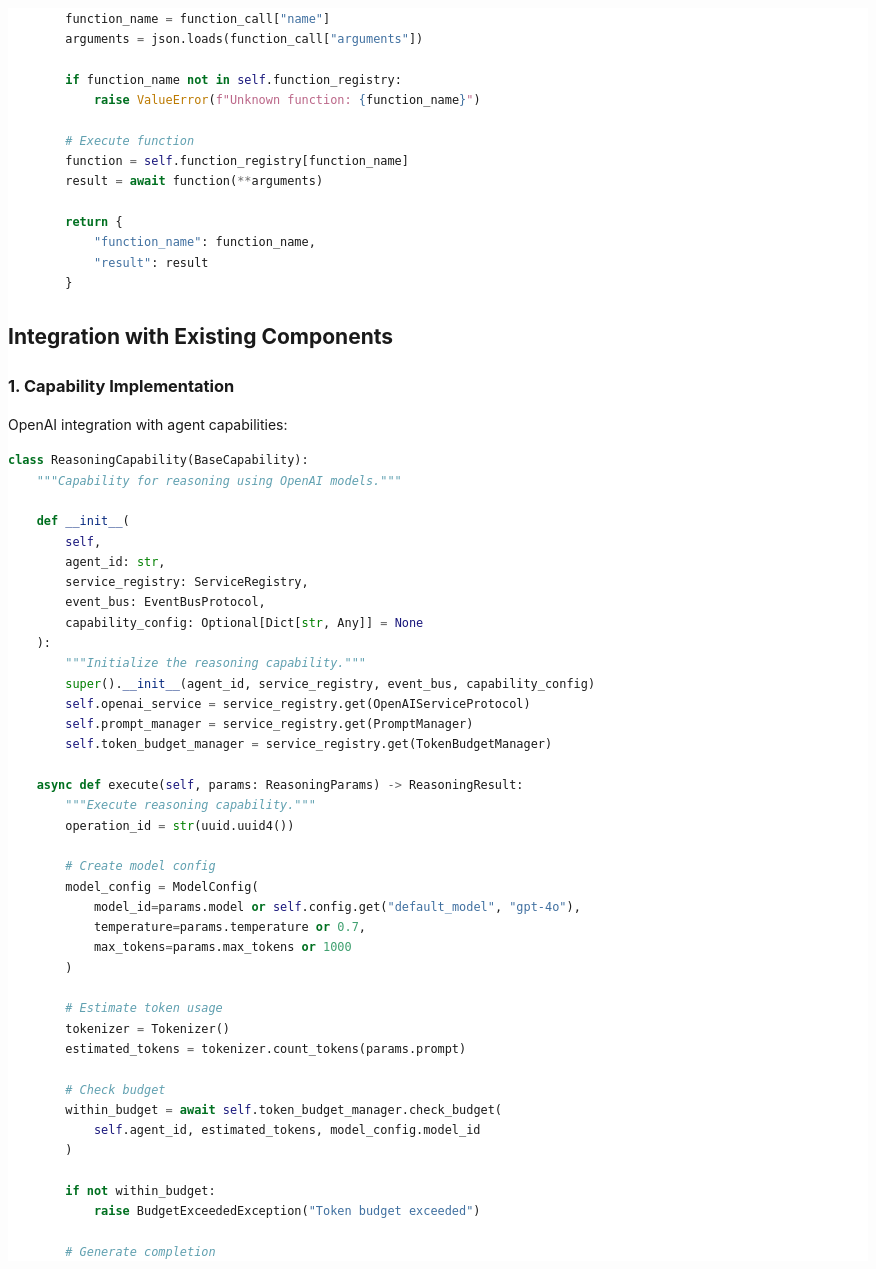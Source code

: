 ```python
        function_name = function_call["name"]
        arguments = json.loads(function_call["arguments"])
        
        if function_name not in self.function_registry:
            raise ValueError(f"Unknown function: {function_name}")
        
        # Execute function
        function = self.function_registry[function_name]
        result = await function(**arguments)
        
        return {
            "function_name": function_name,
            "result": result
        }
```

## Integration with Existing Components

### 1. Capability Implementation

OpenAI integration with agent capabilities:

```python
class ReasoningCapability(BaseCapability):
    """Capability for reasoning using OpenAI models."""
    
    def __init__(
        self,
        agent_id: str,
        service_registry: ServiceRegistry,
        event_bus: EventBusProtocol,
        capability_config: Optional[Dict[str, Any]] = None
    ):
        """Initialize the reasoning capability."""
        super().__init__(agent_id, service_registry, event_bus, capability_config)
        self.openai_service = service_registry.get(OpenAIServiceProtocol)
        self.prompt_manager = service_registry.get(PromptManager)
        self.token_budget_manager = service_registry.get(TokenBudgetManager)
    
    async def execute(self, params: ReasoningParams) -> ReasoningResult:
        """Execute reasoning capability."""
        operation_id = str(uuid.uuid4())
        
        # Create model config
        model_config = ModelConfig(
            model_id=params.model or self.config.get("default_model", "gpt-4o"),
            temperature=params.temperature or 0.7,
            max_tokens=params.max_tokens or 1000
        )
        
        # Estimate token usage
        tokenizer = Tokenizer()
        estimated_tokens = tokenizer.count_tokens(params.prompt)
        
        # Check budget
        within_budget = await self.token_budget_manager.check_budget(
            self.agent_id, estimated_tokens, model_config.model_id
        )
        
        if not within_budget:
            raise BudgetExceededException("Token budget exceeded")
        
        # Generate completion
```